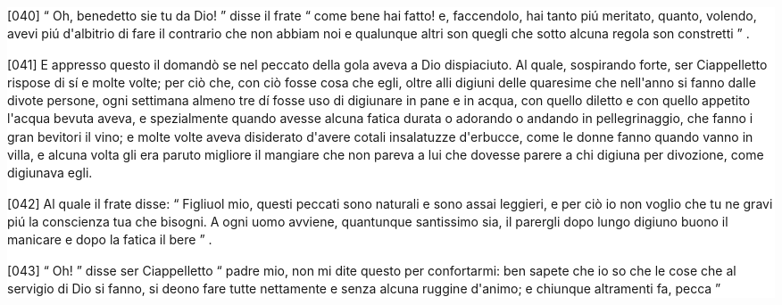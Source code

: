    [040]
  </a>
  <q direct="unspecified" who="frate-0101">
   Oh, benedetto sie tu da Dio!
  </q>
  disse il
  <name persref="frate-0101" type="person">
   frate
  </name>
  <q direct="unspecified">
   come bene hai fatto! e, faccendolo, hai tanto pi&uacute; meritato, quanto, volendo, avevi pi&uacute; d'albitrio di fare il contrario che non abbiam noi e qualunque altri son quegli che sotto alcuna regola son constretti
  </q>
  .
 </p>
 <p>
  <a name="p01010041">
   [041]
  </a>
  E appresso questo il domand&ograve; se nel peccato della gola aveva a Dio dispiaciuto. Al quale, sospirando forte, ser
  <name persref="ciappelletto" type="person">
   Ciappelletto
  </name>
  rispose di s&iacute; e molte volte; per ci&ograve; che, con ci&ograve; fosse cosa che egli, oltre alli digiuni delle quaresime che nell'anno si fanno dalle divote persone, ogni settimana almeno tre d&iacute; fosse uso di digiunare in pane e in acqua, con quello diletto e con quello appetito l'acqua bevuta aveva, e spezialmente quando avesse alcuna fatica durata o adorando o andando in pellegrinaggio, che fanno i gran bevitori il vino; e molte volte aveva disiderato d'avere cotali insalatuzze d'erbucce, come le donne fanno quando vanno in villa, e alcuna volta gli era paruto migliore il mangiare che non pareva a lui che dovesse parere a chi digiuna per divozione, come digiunava egli.
 </p>
 <p>
  <a name="p01010042">
   [042]
  </a>
  Al quale il
  <name persref="frate-0101" type="person">
   frate
  </name>
  disse:
  <q direct="unspecified" who="frate-0101">
   Figliuol mio, questi peccati sono naturali e sono assai leggieri, e per ci&ograve; io non voglio che tu ne gravi pi&uacute; la conscienza tua che bisogni. A ogni uomo avviene, quantunque santissimo sia, il parergli dopo lungo digiuno buono il manicare e dopo la fatica il bere
  </q>
  .
 </p>
 <p>
  <a name="p01010043">
   [043]
  </a>
  <q direct="unspecified" who="ciappelletto">
   Oh!
  </q>
  disse ser
  <name persref="ciappelletto" type="person">
   Ciappelletto
  </name>
  <q direct="unspecified">
   padre mio, non mi dite questo per confortarmi: ben sapete che io so che le cose che al servigio di Dio si fanno, si deono fare tutte nettamente e senza alcuna ruggine d'animo; e chiunque altramenti fa, pecca